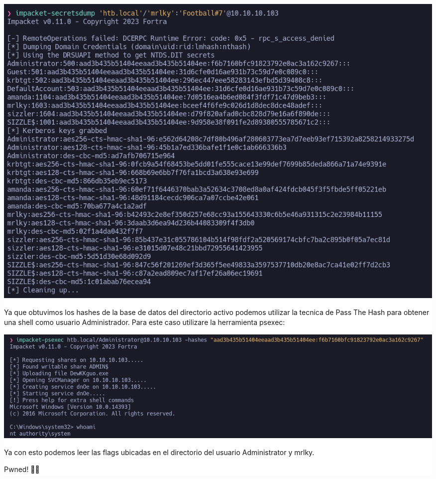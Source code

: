 ![dc1](https://raw.githubusercontent.com/H4RRIZN/H4RRIZN.github.io/527a59b642bb1b88e565dabbf7c02b794f539e2d/_includes/CTFIMG/Sizzle/dc1.png)

Ya que obtuvimos los hashes de la base de datos del directorio activo podemos utilizar la tecnica de Pass The Hash para obtener una shell como usuario Administrador. Para este caso utilizare la herramienta psexec:

![dc2](https://raw.githubusercontent.com/H4RRIZN/H4RRIZN.github.io/527a59b642bb1b88e565dabbf7c02b794f539e2d/_includes/CTFIMG/Sizzle/dc2.png)

Ya con esto podemos leer las flags ubicadas en el directorio del usuario Administrator y mrlky.

Pwned! 🏴‍☠️